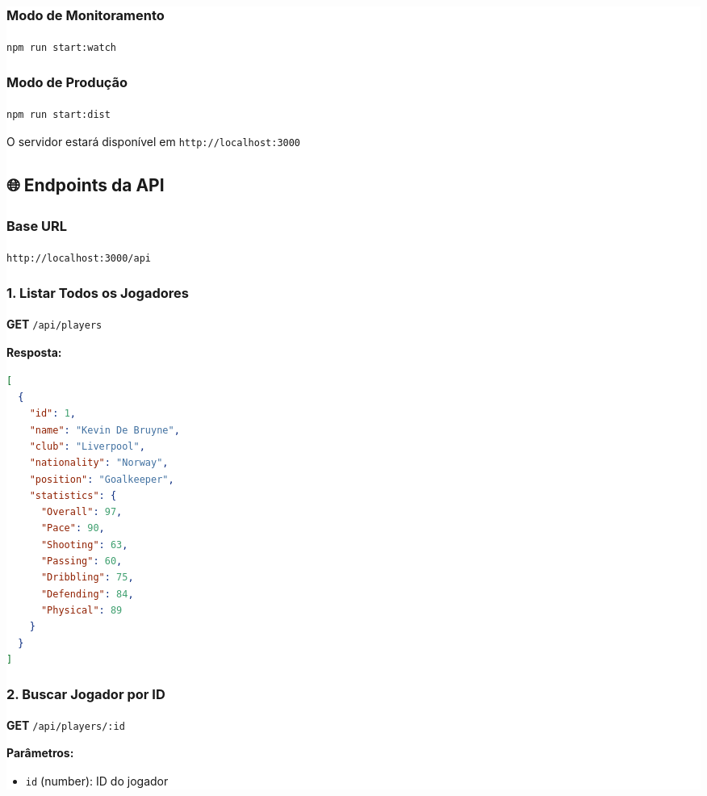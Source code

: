 ### Modo de Monitoramento

```bash
npm run start:watch
```

### Modo de Produção

```bash
npm run start:dist
```

O servidor estará disponível em `http://localhost:3000`

## 🌐 Endpoints da API

### Base URL
```
http://localhost:3000/api
```

### 1. Listar Todos os Jogadores

**GET** `/api/players`

**Resposta:**
```json
[
  {
    "id": 1,
    "name": "Kevin De Bruyne",
    "club": "Liverpool",
    "nationality": "Norway",
    "position": "Goalkeeper",
    "statistics": {
      "Overall": 97,
      "Pace": 90,
      "Shooting": 63,
      "Passing": 60,
      "Dribbling": 75,
      "Defending": 84,
      "Physical": 89
    }
  }
]
```

### 2. Buscar Jogador por ID

**GET** `/api/players/:id`

**Parâmetros:**
- `id` (number): ID do jogador
